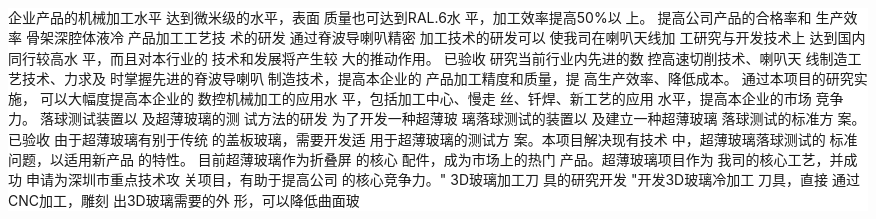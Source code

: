 企业产品的机械加工水平
达到微米级的水平，表面
质量也可达到RAL.6水
平，加工效率提高50%以
上。
提高公司产品的合格率和
生产效率
骨架深腔体液冷
产品加工工艺技
术的研发
通过脊波导喇叭精密
加工技术的研发可以
使我司在喇叭天线加
工研究与开发技术上
达到国内同行较高水
平，而且对本行业的
技术和发展将产生较
大的推动作用。
已验收
研究当前行业内先进的数
控高速切削技术、喇叭天
线制造工艺技术、力求及
时掌握先进的脊波导喇叭
制造技术，提高本企业的
产品加工精度和质量，提
高生产效率、降低成本。
通过本项目的研究实施，
可以大幅度提高本企业的
数控机械加工的应用水
平，包括加工中心、慢走
丝、钎焊、新工艺的应用
水平，提高本企业的市场
竞争力。
落球测试装置以
及超薄玻璃的测
试方法的研发
为了开发一种超薄玻
璃落球测试的装置以
及建立一种超薄玻璃
落球测试的标准方
案。
已验收
由于超薄玻璃有别于传统
的盖板玻璃，需要开发适
用于超薄玻璃的测试方
案。本项目解决现有技术
中，超薄玻璃落球测试的
标准问题，以适用新产品
的特性。
目前超薄玻璃作为折叠屏
的核心
配件，成为市场上的热门
产品。超薄玻璃项目作为
我司的核心工艺，并成功
申请为深圳市重点技术攻
关项目，有助于提高公司
的核心竞争力。"
3D玻璃加工刀
具的研究开发
"开发3D玻璃冷加工
刀具，直接
通过CNC加工，雕刻
出3D玻璃需要的外
形，可以降低曲面玻